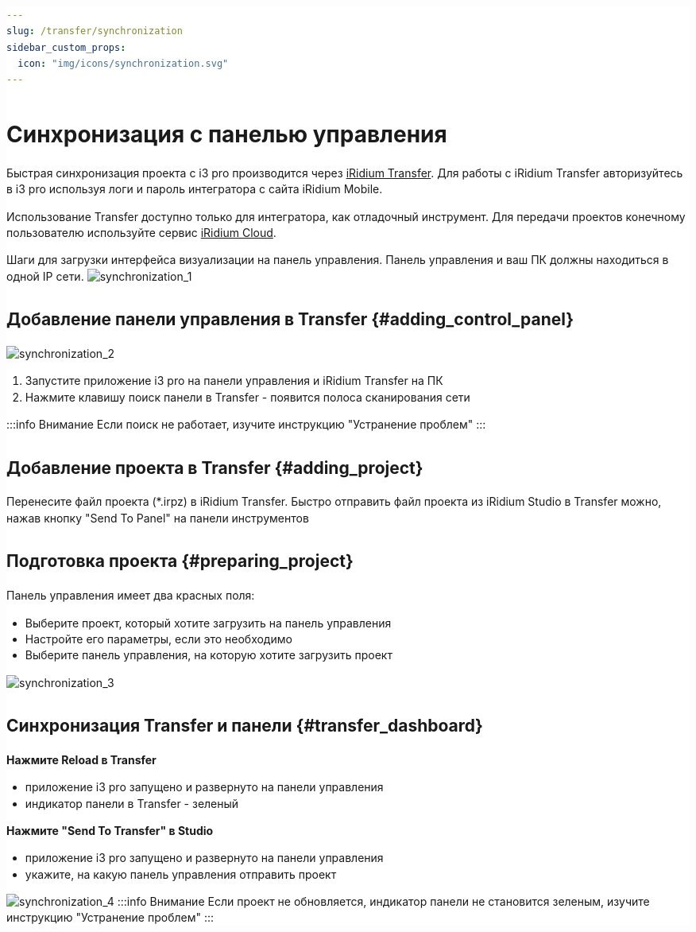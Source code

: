 ```yaml
---
slug: /transfer/synchronization
sidebar_custom_props:
  icon: "img/icons/synchronization.svg"
---
```


# Синхронизация с панелью управления
Быстрая синхронизация проекта с i3 pro производится через [iRidium Transfer](https://dev.iridi.com/%D0%A1%D0%BB%D1%83%D0%B6%D0%B5%D0%B1%D0%BD%D0%B0%D1%8F:%D0%9C%D0%BE%D0%B9_%D1%8F%D0%B7%D1%8B%D0%BA/iRidium_Transfer). Для работы с iRidium Transfer авторизуйтесь в i3 pro используя логи и пароль интегратора с сайта iRidium Mobile.

Использование Transfer доступно только для интегратора, как отладочный инструмент. Для передачи проектов конечному пользователю используйте сервис [iRidium Cloud](https://dev.iridi.com/%D0%A1%D0%BB%D1%83%D0%B6%D0%B5%D0%B1%D0%BD%D0%B0%D1%8F:%D0%9C%D0%BE%D0%B9_%D1%8F%D0%B7%D1%8B%D0%BA/IRidium_Cloud).

Шаги для загрузки интерфейса визуализации на панель управления. Панель управления и ваш ПК должны находиться в одной IP сети.
<img src="/img/screenshots/synchronization_1.png" alt="synchronization_1" width="100%" />

## Добавление панели управления в Transfer {#adding_control_panel}
<img src="/img/screenshots/synchronization_2.png" alt="synchronization_2" width="300 px" />

1. Запустите приложение i3 pro на панели управления и iRidium Transfer на ПК
2. Нажмите клавишу  поиск панели в Transfer - появится полоса сканирования сети

:::info Внимание
Если поиск не работает, изучите инструкцию "Устранение проблем"
:::

## Добавление проекта в Transfer {#adding_project}
Перенесите файл проекта (*.irpz) в iRidium Transfer. Быстро отправить файл проекта из iRidium Studio в Transfer можно, нажав кнопку "Send To Panel" на панели инструментов

## Подготовка проекта {#preparing_project}
Панель управления имеет два красных поля:
- Выберите проект, который хотите загрузить на панель управления
- Настройте его параметры, если это необходимо
- Выберите панель управления, на которую хотите загрузить проект
<img src="/img/screenshots/synchronization_3.png" alt="synchronization_3" width="100%" />

## Синхронизация Transfer и панели {#transfer_dashboard}

**Нажмите Reload в Transfer**
- приложение i3 pro запущено и развернуто на панели управления
- индикатор панели в Transfer - зеленый

**Нажмите "Send To Transfer" в Studio**
- приложение i3 pro запущено и развернуто на панели управления
- укажите, на какую панель управления отправить проект
<img src="/img/screenshots/synchronization_4.png" alt="synchronization_4" width="100%" />
:::info Внимание
 Если проект не обновляется, индикатор панели не становится зеленым, изучите инструкцию "Устранение проблем"
:::